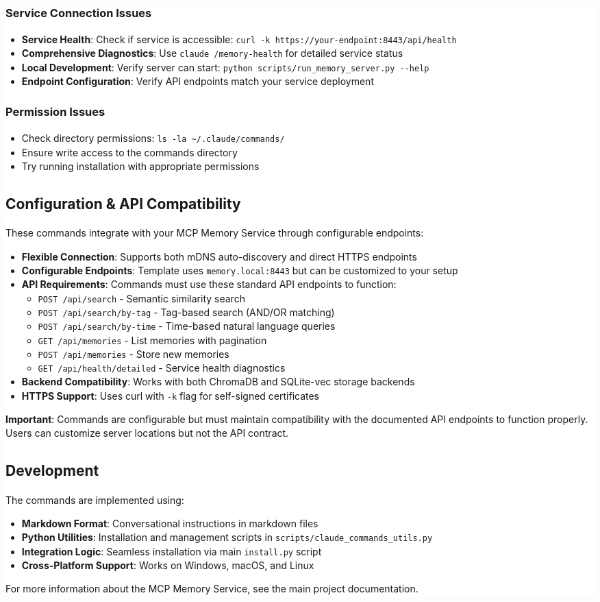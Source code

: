### Service Connection Issues
- **Service Health**: Check if service is accessible: `curl -k https://your-endpoint:8443/api/health`
- **Comprehensive Diagnostics**: Use `claude /memory-health` for detailed service status
- **Local Development**: Verify server can start: `python scripts/run_memory_server.py --help`
- **Endpoint Configuration**: Verify API endpoints match your service deployment

### Permission Issues
- Check directory permissions: `ls -la ~/.claude/commands/`
- Ensure write access to the commands directory
- Try running installation with appropriate permissions

## Configuration & API Compatibility

These commands integrate with your MCP Memory Service through configurable endpoints:

- **Flexible Connection**: Supports both mDNS auto-discovery and direct HTTPS endpoints
- **Configurable Endpoints**: Template uses `memory.local:8443` but can be customized to your setup
- **API Requirements**: Commands must use these standard API endpoints to function:
  - `POST /api/search` - Semantic similarity search
  - `POST /api/search/by-tag` - Tag-based search (AND/OR matching)
  - `POST /api/search/by-time` - Time-based natural language queries
  - `GET /api/memories` - List memories with pagination
  - `POST /api/memories` - Store new memories
  - `GET /api/health/detailed` - Service health diagnostics
- **Backend Compatibility**: Works with both ChromaDB and SQLite-vec storage backends
- **HTTPS Support**: Uses curl with `-k` flag for self-signed certificates

**Important**: Commands are configurable but must maintain compatibility with the documented API endpoints to function properly. Users can customize server locations but not the API contract.

## Development

The commands are implemented using:

- **Markdown Format**: Conversational instructions in markdown files
- **Python Utilities**: Installation and management scripts in `scripts/claude_commands_utils.py`
- **Integration Logic**: Seamless installation via main `install.py` script
- **Cross-Platform Support**: Works on Windows, macOS, and Linux

For more information about the MCP Memory Service, see the main project documentation.